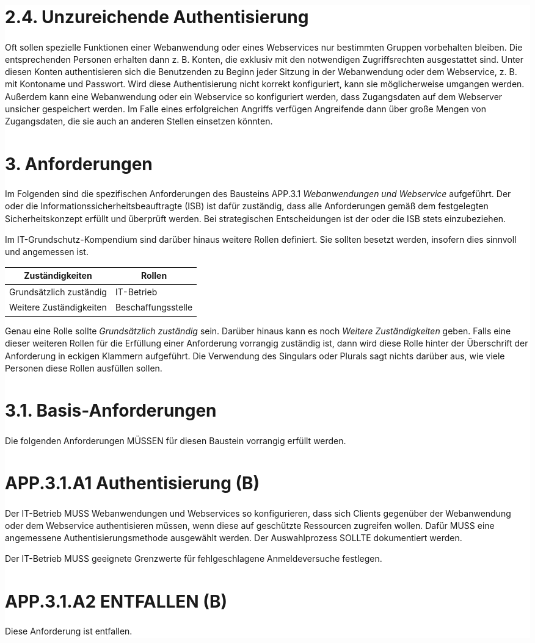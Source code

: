 # **2.4. Unzureichende Authentisierung**

Oft sollen spezielle Funktionen einer Webanwendung oder eines Webservices nur bestimmten Gruppen vorbehalten bleiben. Die entsprechenden Personen erhalten dann z. B. Konten, die exklusiv mit den notwendigen Zugriffsrechten ausgestattet sind. Unter diesen Konten authentisieren sich die Benutzenden zu Beginn jeder Sitzung in der Webanwendung oder dem Webservice, z. B. mit Kontoname und Passwort. Wird diese Authentisierung nicht korrekt konfiguriert, kann sie möglicherweise umgangen werden. Außerdem kann eine Webanwendung oder ein Webservice so konfiguriert werden, dass Zugangsdaten auf dem Webserver unsicher gespeichert werden. Im Falle eines erfolgreichen Angriffs verfügen Angreifende dann über große Mengen von Zugangsdaten, die sie auch an anderen Stellen einsetzen könnten.

# **3. Anforderungen**

Im Folgenden sind die spezifischen Anforderungen des Bausteins APP.3.1 *Webanwendungen und Webservice* aufgeführt. Der oder die Informationssicherheitsbeauftragte (ISB) ist dafür zuständig, dass alle Anforderungen gemäß dem festgelegten Sicherheitskonzept erfüllt und überprüft werden. Bei strategischen Entscheidungen ist der oder die ISB stets einzubeziehen.

Im IT-Grundschutz-Kompendium sind darüber hinaus weitere Rollen definiert. Sie sollten besetzt werden, insofern dies sinnvoll und angemessen ist.

| Zuständigkeiten         | Rollen             |
|-------------------------|--------------------|
| Grundsätzlich zuständig | IT-Betrieb         |
| Weitere Zuständigkeiten | Beschaffungsstelle |

Genau eine Rolle sollte *Grundsätzlich zuständig* sein. Darüber hinaus kann es noch *Weitere Zuständigkeiten* geben. Falls eine dieser weiteren Rollen für die Erfüllung einer Anforderung vorrangig zuständig ist, dann wird diese Rolle hinter der Überschrift der Anforderung in eckigen Klammern aufgeführt. Die Verwendung des Singulars oder Plurals sagt nichts darüber aus, wie viele Personen diese Rollen ausfüllen sollen.

# **3.1. Basis-Anforderungen**

Die folgenden Anforderungen MÜSSEN für diesen Baustein vorrangig erfüllt werden.

# **APP.3.1.A1 Authentisierung (B)**

Der IT-Betrieb MUSS Webanwendungen und Webservices so konfigurieren, dass sich Clients gegenüber der Webanwendung oder dem Webservice authentisieren müssen, wenn diese auf geschützte Ressourcen zugreifen wollen. Dafür MUSS eine angemessene Authentisierungsmethode ausgewählt werden. Der Auswahlprozess SOLLTE dokumentiert werden.

Der IT-Betrieb MUSS geeignete Grenzwerte für fehlgeschlagene Anmeldeversuche festlegen.

# **APP.3.1.A2 ENTFALLEN (B)**

Diese Anforderung ist entfallen.
